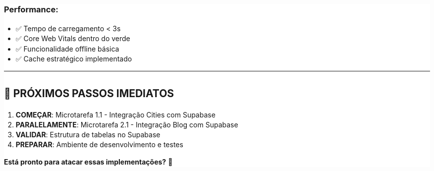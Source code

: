 ### **Performance:**
- ✅ Tempo de carregamento < 3s
- ✅ Core Web Vitals dentro do verde
- ✅ Funcionalidade offline básica
- ✅ Cache estratégico implementado

---

## 🚀 **PRÓXIMOS PASSOS IMEDIATOS**

1. **COMEÇAR**: Microtarefa 1.1 - Integração Cities com Supabase
2. **PARALELAMENTE**: Microtarefa 2.1 - Integração Blog com Supabase
3. **VALIDAR**: Estrutura de tabelas no Supabase
4. **PREPARAR**: Ambiente de desenvolvimento e testes

**Está pronto para atacar essas implementações?** 🎯
